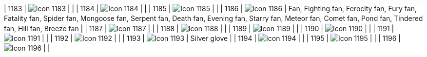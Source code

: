 | 1183 | ![Icon 1183](./icons/1183.png) |  |
| 1184 | ![Icon 1184](./icons/1184.png) |  |
| 1185 | ![Icon 1185](./icons/1185.png) |  |
| 1186 | ![Icon 1186](./icons/1186.png) | Fan, Fighting fan, Ferocity fan, Fury fan, Fatality fan, Spider fan, Mongoose fan, Serpent fan, Death fan, Evening fan, Starry fan, Meteor fan, Comet fan, Pond fan, Tindered fan, Hill fan, Breeze fan |
| 1187 | ![Icon 1187](./icons/1187.png) |  |
| 1188 | ![Icon 1188](./icons/1188.png) |  |
| 1189 | ![Icon 1189](./icons/1189.png) |  |
| 1190 | ![Icon 1190](./icons/1190.png) |  |
| 1191 | ![Icon 1191](./icons/1191.png) |  |
| 1192 | ![Icon 1192](./icons/1192.png) |  |
| 1193 | ![Icon 1193](./icons/1193.png) | Silver glove |
| 1194 | ![Icon 1194](./icons/1194.png) |  |
| 1195 | ![Icon 1195](./icons/1195.png) |  |
| 1196 | ![Icon 1196](./icons/1196.png) |  |
